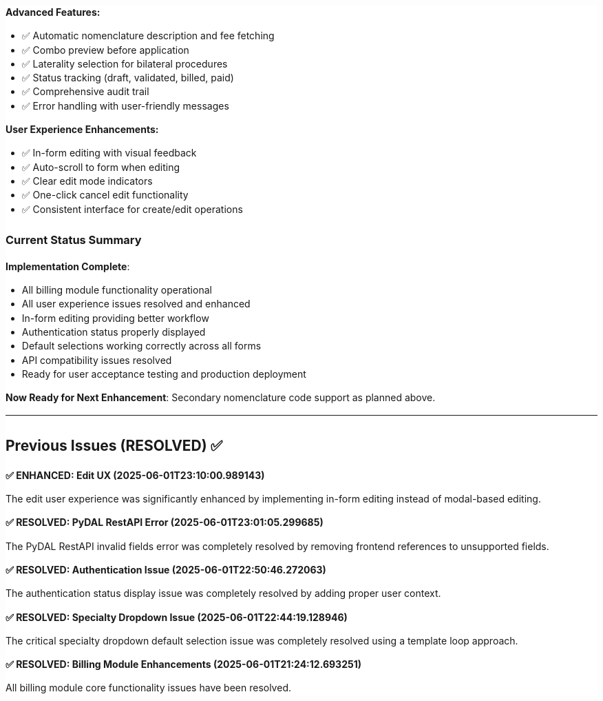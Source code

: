 **Advanced Features:**

- ✅ Automatic nomenclature description and fee fetching
- ✅ Combo preview before application
- ✅ Laterality selection for bilateral procedures
- ✅ Status tracking (draft, validated, billed, paid)
- ✅ Comprehensive audit trail
- ✅ Error handling with user-friendly messages

**User Experience Enhancements:**

- ✅ In-form editing with visual feedback
- ✅ Auto-scroll to form when editing
- ✅ Clear edit mode indicators
- ✅ One-click cancel edit functionality
- ✅ Consistent interface for create/edit operations

### Current Status Summary

**Implementation Complete**:

- All billing module functionality operational
- All user experience issues resolved and enhanced
- In-form editing providing better workflow
- Authentication status properly displayed
- Default selections working correctly across all forms
- API compatibility issues resolved
- Ready for user acceptance testing and production deployment

**Now Ready for Next Enhancement**: Secondary nomenclature code support as planned above.

---

## Previous Issues (RESOLVED) ✅

**✅ ENHANCED: Edit UX (2025-06-01T23:10:00.989143)**

The edit user experience was significantly enhanced by implementing in-form editing instead of modal-based editing.

**✅ RESOLVED: PyDAL RestAPI Error (2025-06-01T23:01:05.299685)**

The PyDAL RestAPI invalid fields error was completely resolved by removing frontend references to unsupported fields.

**✅ RESOLVED: Authentication Issue (2025-06-01T22:50:46.272063)**

The authentication status display issue was completely resolved by adding proper user context.

**✅ RESOLVED: Specialty Dropdown Issue (2025-06-01T22:44:19.128946)**

The critical specialty dropdown default selection issue was completely resolved using a template loop approach.

**✅ RESOLVED: Billing Module Enhancements (2025-06-01T21:24:12.693251)**

All billing module core functionality issues have been resolved.

